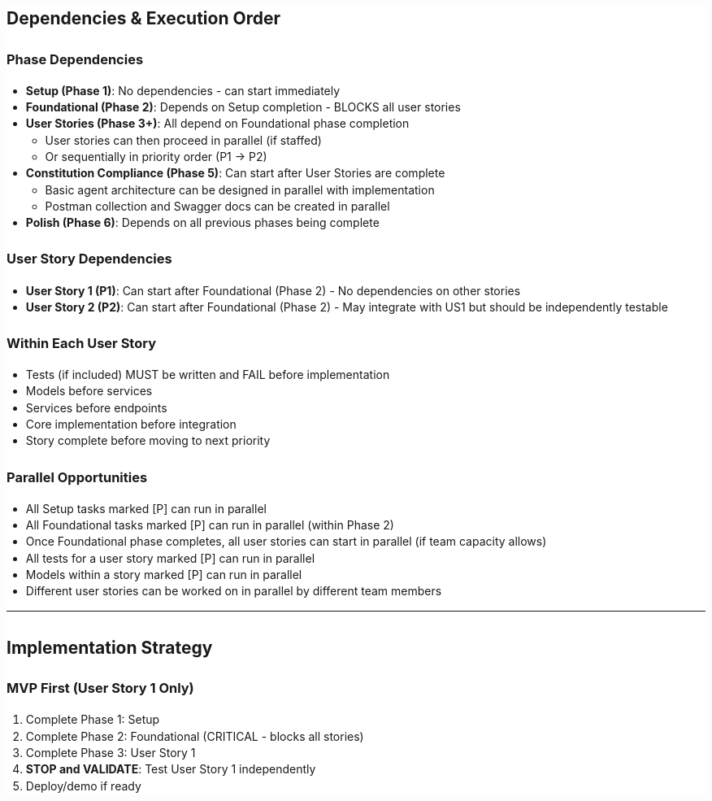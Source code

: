 
## Dependencies & Execution Order

### Phase Dependencies

- **Setup (Phase 1)**: No dependencies - can start immediately
- **Foundational (Phase 2)**: Depends on Setup completion - BLOCKS all user stories
- **User Stories (Phase 3+)**: All depend on Foundational phase completion
  - User stories can then proceed in parallel (if staffed)
  - Or sequentially in priority order (P1 → P2)
- **Constitution Compliance (Phase 5)**: Can start after User Stories are complete
  - Basic agent architecture can be designed in parallel with implementation
  - Postman collection and Swagger docs can be created in parallel
- **Polish (Phase 6)**: Depends on all previous phases being complete

### User Story Dependencies

- **User Story 1 (P1)**: Can start after Foundational (Phase 2) - No dependencies on other stories
- **User Story 2 (P2)**: Can start after Foundational (Phase 2) - May integrate with US1 but should be independently testable

### Within Each User Story

- Tests (if included) MUST be written and FAIL before implementation
- Models before services
- Services before endpoints
- Core implementation before integration
- Story complete before moving to next priority

### Parallel Opportunities

- All Setup tasks marked [P] can run in parallel
- All Foundational tasks marked [P] can run in parallel (within Phase 2)
- Once Foundational phase completes, all user stories can start in parallel (if team capacity allows)
- All tests for a user story marked [P] can run in parallel
- Models within a story marked [P] can run in parallel
- Different user stories can be worked on in parallel by different team members

---

## Implementation Strategy

### MVP First (User Story 1 Only)

1. Complete Phase 1: Setup
2. Complete Phase 2: Foundational (CRITICAL - blocks all stories)
3. Complete Phase 3: User Story 1
4. **STOP and VALIDATE**: Test User Story 1 independently
5. Deploy/demo if ready
